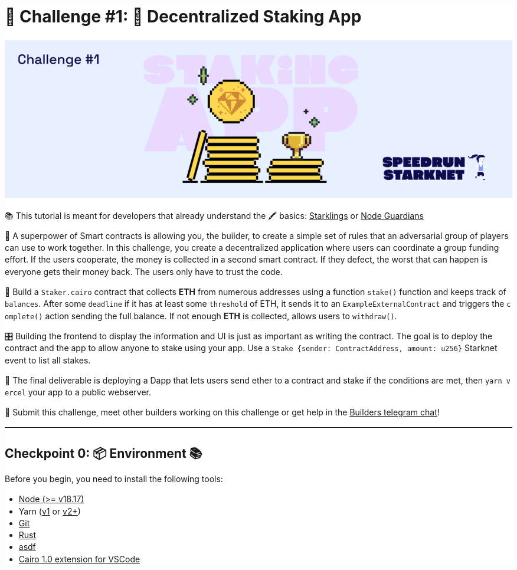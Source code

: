 # 🚩 Challenge #1: 🔏 Decentralized Staking App

![readme-1](./packages/nextjs/public/banner-decentralized-staking.svg)

📚 This tutorial is meant for developers that already understand the 🖍️ basics: [Starklings](https://starklings.app/) or [Node Guardians](https://nodeguardians.io/campaigns?f=3%3D2)

🦸 A superpower of Smart contracts is allowing you, the builder, to create a simple set of rules that an adversarial group of players can use to work together. In this challenge, you create a decentralized application where users can coordinate a group funding effort. If the users cooperate, the money is collected in a second smart contract. If they defect, the worst that can happen is everyone gets their money back. The users only have to trust the code.

🏦 Build a `Staker.cairo` contract that collects **ETH** from numerous addresses using a function `stake()` function and keeps track of `balances`. After some `deadline` if it has at least some `threshold` of ETH, it sends it to an `ExampleExternalContract` and triggers the `complete()` action sending the full balance. If not enough **ETH** is collected, allows users to `withdraw()`.

🎛 Building the frontend to display the information and UI is just as important as writing the contract. The goal is to deploy the contract and the app to allow anyone to stake using your app. Use a `Stake {sender: ContractAddress, amount: u256}` Starknet event to list all stakes.

🌟 The final deliverable is deploying a Dapp that lets users send ether to a contract and stake if the conditions are met, then `yarn vercel` your app to a public webserver.

💬 Submit this challenge, meet other builders working on this challenge or get help in the [Builders telegram chat](https://t.me/+wO3PtlRAreo4MDI9)!

---

## Checkpoint 0: 📦 Environment 📚

Before you begin, you need to install the following tools:

- [Node (>= v18.17)](https://nodejs.org/en/download/)
- Yarn ([v1](https://classic.yarnpkg.com/en/docs/install/) or [v2+](https://yarnpkg.com/getting-started/install))
- [Git](https://git-scm.com/downloads)
- [Rust](https://www.rust-lang.org/tools/install)
- [asdf](https://asdf-vm.com/guide/getting-started.html)
- [Cairo 1.0 extension for VSCode](https://marketplace.visualstudio.com/items?itemName=starkware.cairo1)
  